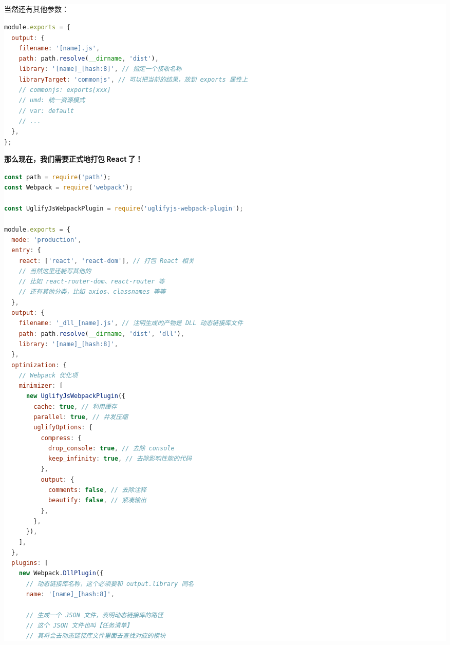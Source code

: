 当然还有其他参数：

```javascript
module.exports = {
  output: {
    filename: '[name].js',
    path: path.resolve(__dirname, 'dist'),
    library: '[name]_[hash:8]', // 指定一个接收名称
    libraryTarget: 'commonjs', // 可以把当前的结果，放到 exports 属性上
    // commonjs: exports[xxx]
    // umd: 统一资源模式
    // var: default
    // ...
  },
};
```

**那么现在，我们需要正式地打包 React 了！**

```javascript
const path = require('path');
const Webpack = require('webpack');

const UglifyJsWebpackPlugin = require('uglifyjs-webpack-plugin');

module.exports = {
  mode: 'production',
  entry: {
    react: ['react', 'react-dom'], // 打包 React 相关
    // 当然这里还能写其他的
    // 比如 react-router-dom、react-router 等
    // 还有其他分类，比如 axios、classnames 等等
  },
  output: {
    filename: '_dll_[name].js', // 注明生成的产物是 DLL 动态链接库文件
    path: path.resolve(__dirname, 'dist', 'dll'),
    library: '[name]_[hash:8]',
  },
  optimization: {
    // Webpack 优化项
    minimizer: [
      new UglifyJsWebpackPlugin({
        cache: true, // 利用缓存
        parallel: true, // 并发压缩
        uglifyOptions: {
          compress: {
            drop_console: true, // 去除 console
            keep_infinity: true, // 去除影响性能的代码
          },
          output: {
            comments: false, // 去除注释
            beautify: false, // 紧凑输出
          },
        },
      }),
    ],
  },
  plugins: [
    new Webpack.DllPlugin({
      // 动态链接库名称，这个必须要和 output.library 同名
      name: '[name]_[hash:8]',

      // 生成一个 JSON 文件，表明动态链接库的路径
      // 这个 JSON 文件也叫【任务清单】
      // 其将会去动态链接库文件里面去查找对应的模块
```